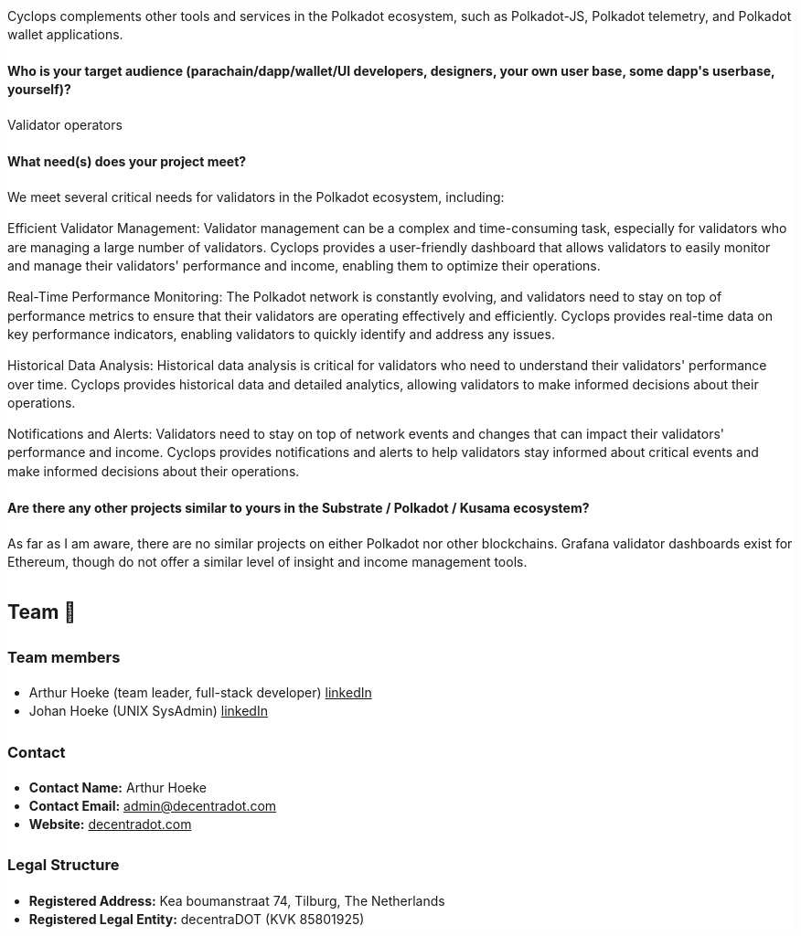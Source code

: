 Cyclops complements other tools and services in the Polkadot ecosystem, such as Polkadot-JS, Polkadot telemetry, and Polkadot wallet applications.

#### Who is your target audience (parachain/dapp/wallet/UI developers, designers, your own user base, some dapp's userbase, yourself)?
Validator operators

#### What need(s) does your project meet?
We meet several critical needs for validators in the Polkadot ecosystem, including:

Efficient Validator Management: Validator management can be a complex and time-consuming task, especially for validators who are managing a large number of validators. Cyclops provides a user-friendly dashboard that allows validators to easily monitor and manage their validators' performance and income, enabling them to optimize their operations.

Real-Time Performance Monitoring: The Polkadot network is constantly evolving, and validators need to stay on top of performance metrics to ensure that their validators are operating effectively and efficiently. Cyclops provides real-time data on key performance indicators, enabling validators to quickly identify and address any issues.

Historical Data Analysis: Historical data analysis is critical for validators who need to understand their validators' performance over time. Cyclops provides historical data and detailed analytics, allowing validators to make informed decisions about their operations.

Notifications and Alerts: Validators need to stay on top of network events and changes that can impact their validators' performance and income. Cyclops provides notifications and alerts to help validators stay informed about critical events and make informed decisions about their operations.

#### Are there any other projects similar to yours in the Substrate / Polkadot / Kusama ecosystem?
As far as I am aware, there are no similar projects on either Polkadot nor other blockchains. Grafana validator dashboards exist for Ethereum, though do not offer a similar level of insight and income management tools.

## Team :busts_in_silhouette:

### Team members

* Arthur Hoeke (team leader, full-stack developer) [linkedIn](https://www.linkedin.com/in/arthur-hoeke-170691103/)
* Johan Hoeke (UNIX SysAdmin) [linkedIn](https://nl.linkedin.com/in/johanhoeke)

### Contact

- **Contact Name:** Arthur Hoeke
- **Contact Email:** [admin@decentradot.com](mailto:admin@decentradot.com)
- **Website:** [decentradot.com](https://decentradot.com/)

### Legal Structure

- **Registered Address:** Kea boumanstraat 74, Tilburg, The Netherlands
- **Registered Legal Entity:** decentraDOT (KVK 85801925)

